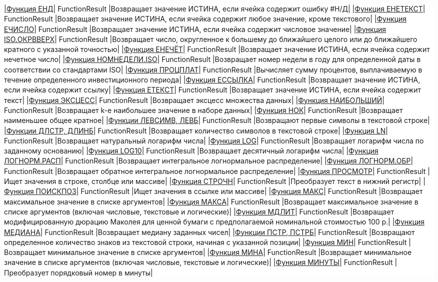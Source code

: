 |[Функция ЕНД](https://support.office.com/en-us/article/ISNA-function-0f2d7971-6019-40a0-a171-f2d869135665)| FunctionResult |Возвращает значение ИСТИНА, если ячейка содержит ошибку #Н/Д|
|[Функция ЕНЕТЕКСТ](https://support.office.com/en-us/article/ISNONTEXT-function-0f2d7971-6019-40a0-a171-f2d869135665)| FunctionResult |Возвращает значение ИСТИНА, если ячейка содержит любое значение, кроме текстового|
|[Функция ЕЧИСЛО](https://support.office.com/en-us/article/ISNUMBER-function-0f2d7971-6019-40a0-a171-f2d869135665)| FunctionResult |Возвращает значение ИСТИНА, если ячейка содержит числовое значение|
|[Функция ISO.ОКРВВЕРХ](https://support.office.com/en-us/article/ISOCEILING-function-e587bb73-6cc2-4113-b664-ff5b09859a83)| FunctionResult |Возвращает число, округленное к большему до ближайшего целого или до ближайшего кратного с указанной точностью|
|[Функция ЕНЕЧЁТ](https://support.office.com/en-us/article/ISODD-function-0f2d7971-6019-40a0-a171-f2d869135665)| FunctionResult |Возвращает значение ИСТИНА, если ячейка содержит нечетное число|
|[Функция НОМНЕДЕЛИ.ISO](https://support.office.com/en-us/article/ISOWEEKNUM-function-1c2d0afe-d25b-4ab1-8894-8d0520e90e0e)| FunctionResult |Возвращает номер недели в году для определенной даты в соответствии со стандартами ISO|
|[Функция ПРОЦПЛАТ](https://support.office.com/en-us/article/ISPMT-function-fa58adb6-9d39-4ce0-8f43-75399cea56cc)| FunctionResult |Вычисляет сумму процентов, выплачиваемую в течение определенного инвестиционного периода|
|[Функция ЕССЫЛКА](https://support.office.com/en-us/article/ISREF-function-0f2d7971-6019-40a0-a171-f2d869135665)| FunctionResult |Возвращает значение ИСТИНА, если ячейка содержит ссылку|
|[Функция ЕТЕКСТ](https://support.office.com/en-us/article/ISTEXT-function-0f2d7971-6019-40a0-a171-f2d869135665)| FunctionResult |Возвращает значение ИСТИНА, если ячейка содержит текст|
|[Функция ЭКСЦЕСС](https://support.office.com/en-us/article/KURT-function-bc3a265c-5da4-4dcb-b7fd-c237789095ab)| FunctionResult |Возвращает эксцесс множества данных|
|[Функция НАИБОЛЬШИЙ](https://support.office.com/en-us/article/LARGE-function-3af0af19-1190-42bb-bb8b-01672ec00a64)| FunctionResult |Возвращает k-е наибольшее значение в наборе данных|
|[Функция НОК](https://support.office.com/en-us/article/LCM-function-7152b67a-8bb5-4075-ae5c-06ede5563c94)| FunctionResult |Возвращает наименьшее общее кратное|
|[Функции ЛЕВСИМВ, ЛЕВБ](https://support.office.com/en-us/article/LEFT-LEFTB-functions-9203d2d2-7960-479b-84c6-1ea52b99640c)| FunctionResult |Возвращают первые символы в текстовой строке|
|[Функции ДЛСТР, ДЛИНБ](https://support.office.com/en-us/article/LEN-LENB-functions-29236f94-cedc-429d-affd-b5e33d2c67cb)| FunctionResult |Возвращает количество символов в текстовой строке|
|[Функция LN](https://support.office.com/en-us/article/LN-function-81fe1ed7-dac9-4acd-ba1d-07a142c6118f)| FunctionResult |Возвращает натуральный логарифм числа|
|[Функция LOG](https://support.office.com/en-us/article/LOG-function-4e82f196-1ca9-4747-8fb0-6c4a3abb3280)| FunctionResult |Возвращает логарифм числа по заданному основанию|
|[Функция LOG10](https://support.office.com/en-us/article/LOG10-function-c75b881b-49dd-44fb-b6f4-37e3486a0211)| FunctionResult |Возвращает десятичный логарифм числа|
|[Функция ЛОГНОРМ.РАСП](https://support.office.com/en-us/article/LOGNORMDIST-function-eb60d00b-48a9-4217-be2b-6074aee6b070)| FunctionResult |Возвращает интегральное логнормальное распределение|
|[Функция ЛОГНОРМ.ОБР](https://support.office.com/en-us/article/LOGNORMINV-function-fe79751a-f1f2-4af8-a0a1-e151b2d4f600)| FunctionResult |Возвращает обратное интегральное логнормальное распределение|
|[Функция ПРОСМОТР](https://support.office.com/en-us/article/LOOKUP-function-446d94af-663b-451d-8251-369d5e3864cb)| FunctionResult |Ищет значения в строке, столбце или массиве|
|[Функция СТРОЧН](https://support.office.com/en-us/article/LOWER-function-3f21df02-a80c-44b2-afaf-81358f9fdeb4)| FunctionResult |Преобразует текст в нижний регистр|
|[Функция ПОИСКПОЗ](https://support.office.com/en-us/article/MATCH-function-e8dffd45-c762-47d6-bf89-533f4a37673a)| FunctionResult |Ищет значения в ссылке или массиве|
|[Функция МАКС](https://support.office.com/en-us/article/MAX-function-e0012414-9ac8-4b34-9a47-73e662c08098)| FunctionResult |Возвращает максимальное значение в списке аргументов|
|[Функция МАКСА](https://support.office.com/en-us/article/MAXA-function-814bda1e-3840-4bff-9365-2f59ac2ee62d)| FunctionResult |Возвращает максимальное значение в списке аргументов (включая числовые, текстовые и логические)|
|[Функция МДЛИТ](https://support.office.com/en-us/article/MDURATION-function-b3786a69-4f20-469a-94ad-33e5b90a763c)| FunctionResult |Возвращает модифицированную дюрацию Маколея для ценной бумаги с предполагаемой номинальной стоимостью 100 р.|
|[Функция МЕДИАНА](https://support.office.com/en-us/article/MEDIAN-function-d0916313-4753-414c-8537-ce85bdd967d2)| FunctionResult |Возвращает медиану заданных чисел|
|[Функции ПСТР, ПСТРБ](https://support.office.com/en-us/article/MID-MIDB-functions-d5f9e25c-d7d6-472e-b568-4ecb12433028)| FunctionResult |Возвращают определенное количество знаков из текстовой строки, начиная с указанной позиции|
|[Функция МИН](https://support.office.com/en-us/article/MIN-function-61635d12-920f-4ce2-a70f-96f202dcc152)| FunctionResult |Возвращает минимальное значение в списке аргументов|
|[Функция МИНА](https://support.office.com/en-us/article/MINA-function-245a6f46-7ca5-4dc7-ab49-805341bc31d3)| FunctionResult |Возвращает минимальное значение в списке аргументов (включая числовые, текстовые и логические)|
|[Функция МИНУТЫ](https://support.office.com/en-us/article/MINUTE-function-af728df0-05c4-4b07-9eed-a84801a60589)| FunctionResult |Преобразует порядковый номер в минуты|